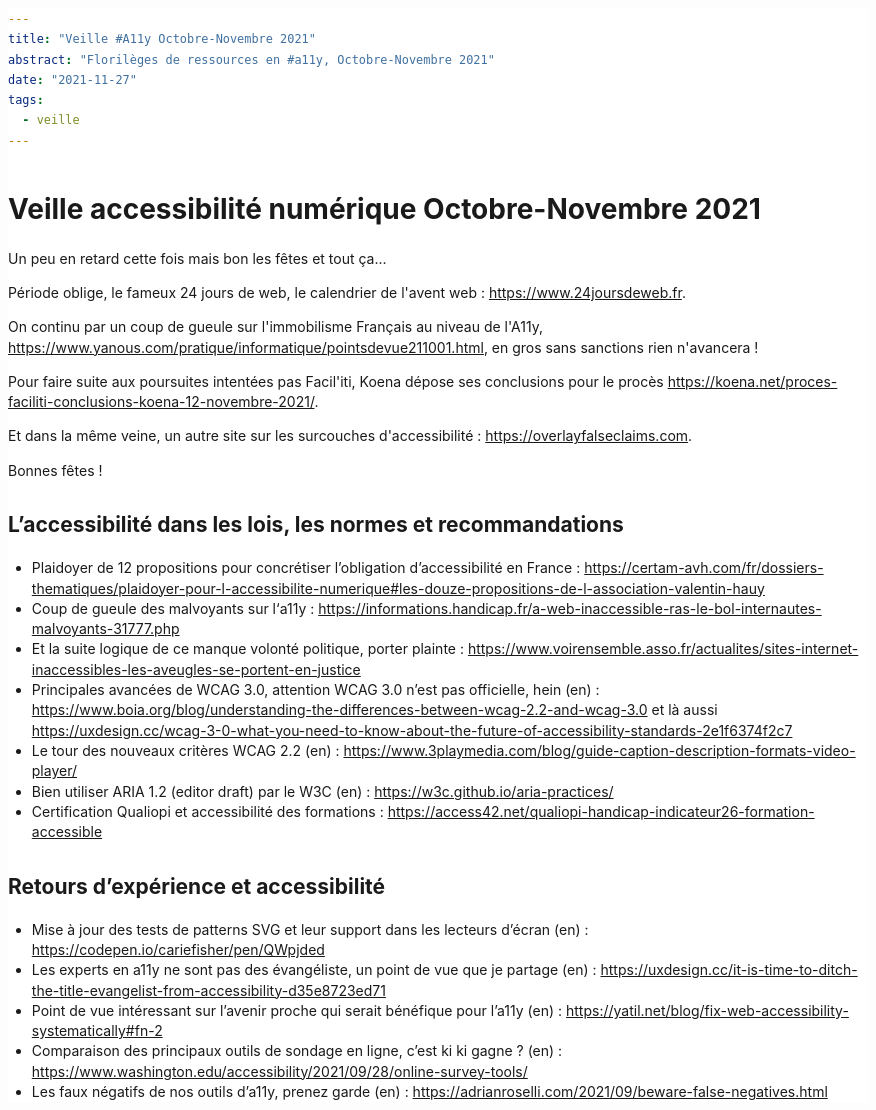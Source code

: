 ```yaml
---
title: "Veille #A11y Octobre-Novembre 2021"
abstract: "Florilèges de ressources en #a11y, Octobre-Novembre 2021"
date: "2021-11-27"
tags:
  - veille
---
```


# Veille accessibilité numérique Octobre-Novembre 2021

Un peu en retard cette fois mais bon les fêtes et tout ça...

Période oblige, le fameux 24 jours de web, le calendrier de l'avent web : https://www.24joursdeweb.fr.

On continu par un coup de gueule sur l'immobilisme Français au niveau de l'A11y, https://www.yanous.com/pratique/informatique/pointsdevue211001.html, en gros sans sanctions rien n'avancera !

Pour faire suite aux poursuites intentées pas Facil'iti, Koena dépose ses conclusions pour le procès https://koena.net/proces-faciliti-conclusions-koena-12-novembre-2021/.

Et dans la même veine, un autre site sur les surcouches d'accessibilité : https://overlayfalseclaims.com.

Bonnes fêtes !

## L’accessibilité dans les lois, les normes et recommandations

-	Plaidoyer de 12 propositions pour concrétiser l’obligation d’accessibilité en France : https://certam-avh.com/fr/dossiers-thematiques/plaidoyer-pour-l-accessibilite-numerique#les-douze-propositions-de-l-association-valentin-hauy 
-	Coup de gueule des malvoyants sur l‘a11y : https://informations.handicap.fr/a-web-inaccessible-ras-le-bol-internautes-malvoyants-31777.php 
-	Et la suite logique de ce manque volonté politique, porter plainte : https://www.voirensemble.asso.fr/actualites/sites-internet-inaccessibles-les-aveugles-se-portent-en-justice 
-	Principales avancées de WCAG 3.0, attention WCAG 3.0 n’est pas officielle, hein (en) : https://www.boia.org/blog/understanding-the-differences-between-wcag-2.2-and-wcag-3.0 et là aussi https://uxdesign.cc/wcag-3-0-what-you-need-to-know-about-the-future-of-accessibility-standards-2e1f6374f2c7 
-	Le tour des nouveaux critères WCAG 2.2 (en) : https://www.3playmedia.com/blog/guide-caption-description-formats-video-player/ 
-	Bien utiliser ARIA 1.2 (editor draft) par le W3C (en) : https://w3c.github.io/aria-practices/ 
-	Certification Qualiopi et accessibilité des formations : https://access42.net/qualiopi-handicap-indicateur26-formation-accessible 

## Retours d’expérience et accessibilité

-	Mise à jour des tests de patterns SVG et leur support dans les lecteurs d’écran (en) : https://codepen.io/cariefisher/pen/QWpjded 
-	Les experts en a11y ne sont pas des évangéliste, un point de vue que je partage (en) : https://uxdesign.cc/it-is-time-to-ditch-the-title-evangelist-from-accessibility-d35e8723ed71 
-	Point de vue intéressant sur l’avenir proche qui serait bénéfique pour l’a11y (en) : https://yatil.net/blog/fix-web-accessibility-systematically#fn-2 
-	Comparaison des principaux outils de sondage en ligne, c’est ki ki gagne ? (en) : https://www.washington.edu/accessibility/2021/09/28/online-survey-tools/ 
-	Les faux négatifs de nos outils d’a11y, prenez garde (en) : https://adrianroselli.com/2021/09/beware-false-negatives.html 
